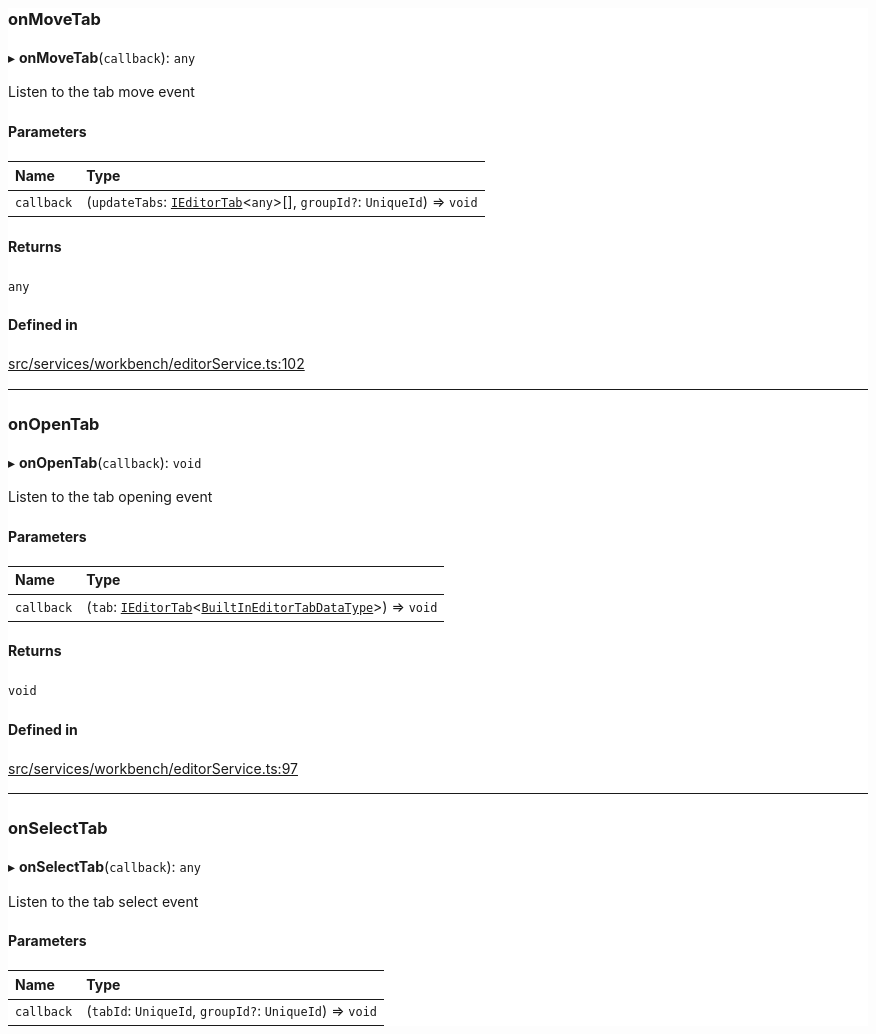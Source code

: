 ### onMoveTab

▸ **onMoveTab**(`callback`): `any`

Listen to the tab move event

#### Parameters

| Name | Type |
| :------ | :------ |
| `callback` | (`updateTabs`: [`IEditorTab`](model.IEditorTab.md)\<`any`\>[], `groupId?`: `UniqueId`) => `void` |

#### Returns

`any`

#### Defined in

[src/services/workbench/editorService.ts:102](https://github.com/mtsdnz/allai-core/blob/5932278/src/services/workbench/editorService.ts#L102)

___

### onOpenTab

▸ **onOpenTab**(`callback`): `void`

Listen to the tab opening event

#### Parameters

| Name | Type |
| :------ | :------ |
| `callback` | (`tab`: [`IEditorTab`](model.IEditorTab.md)\<[`BuiltInEditorTabDataType`](model.BuiltInEditorTabDataType.md)\>) => `void` |

#### Returns

`void`

#### Defined in

[src/services/workbench/editorService.ts:97](https://github.com/mtsdnz/allai-core/blob/5932278/src/services/workbench/editorService.ts#L97)

___

### onSelectTab

▸ **onSelectTab**(`callback`): `any`

Listen to the tab select event

#### Parameters

| Name | Type |
| :------ | :------ |
| `callback` | (`tabId`: `UniqueId`, `groupId?`: `UniqueId`) => `void` |
